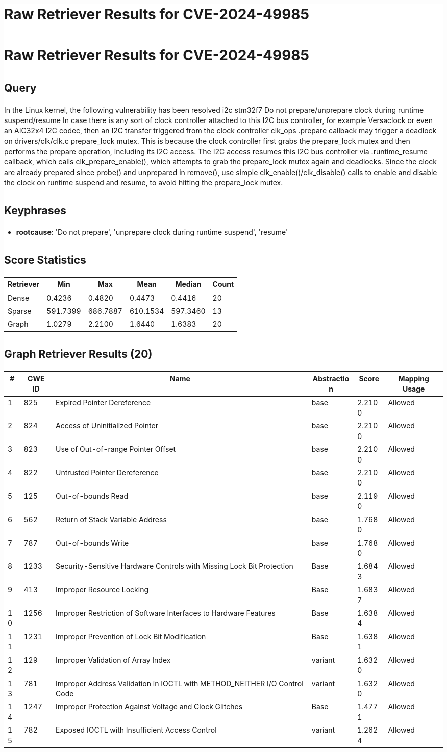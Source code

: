 # Raw Retriever Results for CVE-2024-49985

# Raw Retriever Results for CVE-2024-49985
## Query
In the Linux kernel, the following vulnerability has been resolved i2c stm32f7 Do not prepare/unprepare clock during runtime suspend/resume In case there is any sort of clock controller attached to this I2C bus controller, for example Versaclock or even an AIC32x4 I2C codec, then an I2C transfer triggered from the clock controller clk_ops .prepare callback may trigger a deadlock on drivers/clk/clk.c prepare_lock mutex. This is because the clock controller first grabs the prepare_lock mutex and then performs the prepare operation, including its I2C access. The I2C access resumes this I2C bus controller via .runtime_resume callback, which calls clk_prepare_enable(), which attempts to grab the prepare_lock mutex again and deadlocks. Since the clock are already prepared since probe() and unprepared in remove(), use simple clk_enable()/clk_disable() calls to enable and disable the clock on runtime suspend and resume, to avoid hitting the prepare_lock mutex.

## Keyphrases
- **rootcause**: 'Do not prepare', 'unprepare clock during runtime suspend', 'resume'

## Score Statistics
| Retriever | Min | Max | Mean | Median | Count |
|-----------|-----|-----|------|--------|-------|
| Dense | 0.4236 | 0.4820 | 0.4473 | 0.4416 | 20 |
| Sparse | 591.7399 | 686.7887 | 610.1534 | 597.3460 | 13 |
| Graph | 1.0279 | 2.2100 | 1.6440 | 1.6383 | 20 |

## Graph Retriever Results (20)
| # | CWE ID | Name | Abstraction | Score | Mapping Usage |
|---|--------|------|-------------|-------|---------------|
| 1 | 825 | Expired Pointer Dereference | base | 2.2100 | Allowed |
| 2 | 824 | Access of Uninitialized Pointer | base | 2.2100 | Allowed |
| 3 | 823 | Use of Out-of-range Pointer Offset | base | 2.2100 | Allowed |
| 4 | 822 | Untrusted Pointer Dereference | base | 2.2100 | Allowed |
| 5 | 125 | Out-of-bounds Read | base | 2.1190 | Allowed |
| 6 | 562 | Return of Stack Variable Address | base | 1.7680 | Allowed |
| 7 | 787 | Out-of-bounds Write | base | 1.7680 | Allowed |
| 8 | 1233 | Security-Sensitive Hardware Controls with Missing Lock Bit Protection | Base | 1.6843 | Allowed |
| 9 | 413 | Improper Resource Locking | Base | 1.6837 | Allowed |
| 10 | 1256 | Improper Restriction of Software Interfaces to Hardware Features | Base | 1.6384 | Allowed |
| 11 | 1231 | Improper Prevention of Lock Bit Modification | Base | 1.6381 | Allowed |
| 12 | 129 | Improper Validation of Array Index | variant | 1.6320 | Allowed |
| 13 | 781 | Improper Address Validation in IOCTL with METHOD_NEITHER I/O Control Code | variant | 1.6320 | Allowed |
| 14 | 1247 | Improper Protection Against Voltage and Clock Glitches | Base | 1.4771 | Allowed |
| 15 | 782 | Exposed IOCTL with Insufficient Access Control | variant | 1.2624 | Allowed |
